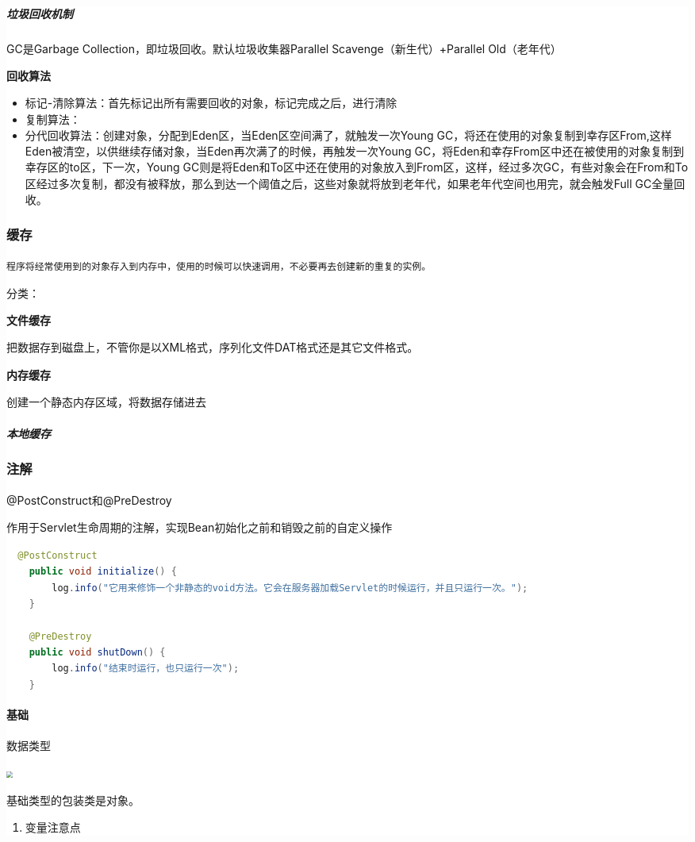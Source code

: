 ##### 垃圾回收机制

GC是Garbage Collection，即垃圾回收。默认垃圾收集器Parallel Scavenge（新生代）+Parallel Old（老年代）

**回收算法**

* 标记-清除算法：首先标记出所有需要回收的对象，标记完成之后，进行清除
* 复制算法：
* 分代回收算法：创建对象，分配到Eden区，当Eden区空间满了，就触发一次Young GC，将还在使用的对象复制到幸存区From,这样Eden被清空，以供继续存储对象，当Eden再次满了的时候，再触发一次Young GC，将Eden和幸存From区中还在被使用的对象复制到幸存区的to区，下一次，Young GC则是将Eden和To区中还在使用的对象放入到From区，这样，经过多次GC，有些对象会在From和To区经过多次复制，都没有被释放，那么到达一个阈值之后，这些对象就将放到老年代，如果老年代空间也用完，就会触发Full GC全量回收。

### 缓存

```tex
程序将经常使用到的对象存入到内存中，使用的时候可以快速调用，不必要再去创建新的重复的实例。
```

分类：

**文件缓存**

把数据存到磁盘上，不管你是以XML格式，序列化文件DAT格式还是其它文件格式。

**内存缓存**

创建一个静态内存区域，将数据存储进去

##### 本地缓存

### 注解

@PostConstruct和@PreDestroy

作用于Servlet生命周期的注解，实现Bean初始化之前和销毁之前的自定义操作

```java
  @PostConstruct
    public void initialize() {
        log.info("它用来修饰一个非静态的void方法。它会在服务器加载Servlet的时候运行，并且只运行一次。");
    }

    @PreDestroy
    public void shutDown() {
        log.info("结束时运行，也只运行一次");
    }
```



#### 基础

数据类型

<img src="https://cdn.jsdelivr.net/gh/jbz9/picture@main/image/1649942999335import.png" style="zoom:50%;" />

基础类型的包装类是对象。

1. 变量注意点

